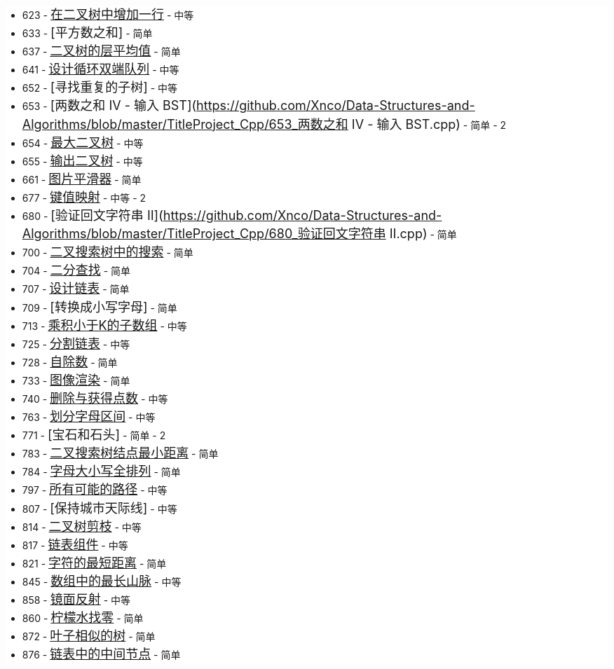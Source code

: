 * 623 - <font size=4>[在二叉树中增加一行](https://github.com/Xnco/Data-Structures-and-Algorithms/blob/master/TitleProject_Cpp/623_在二叉树中增加一行.cpp)</font> - 中等
* 633 - <font size=4>[平方数之和]</font> - 简单
* 637 - <font size=4>[二叉树的层平均值](https://github.com/Xnco/Data-Structures-and-Algorithms/blob/master/TitleProject_Cpp/637_二叉树的层平均值.cpp)</font> - 简单
* 641 - <font size=4>[设计循环双端队列](https://github.com/Xnco/Data-Structures-and-Algorithms/blob/master/TitleProject_Cpp/641_设计循环双端队列.cpp)</font> - 中等
* 652 - <font size=4>[寻找重复的子树]</font> - 中等
* 653 - <font size=4>[两数之和 IV - 输入 BST](https://github.com/Xnco/Data-Structures-and-Algorithms/blob/master/TitleProject_Cpp/653_两数之和 IV - 输入 BST.cpp)</font> - 简单 - 2
* 654 - <font size=4>[最大二叉树](https://github.com/Xnco/Data-Structures-and-Algorithms/blob/master/TitleProject_Cpp/654_最大二叉树.cpp)</font> - 中等
* 655 - <font size=4>[输出二叉树](https://github.com/Xnco/Data-Structures-and-Algorithms/blob/master/TitleProject_Cpp/655_输出二叉树.cpp)</font> - 中等
* 661 - <font size=4>[图片平滑器](https://github.com/Xnco/Data-Structures-and-Algorithms/blob/master/TitleProject_Cpp/661_图片平滑器.cpp)</font> - 简单
* 677 - <font size=4>[键值映射](https://github.com/Xnco/Data-Structures-and-Algorithms/blob/master/TitleProject_Cpp/677_键值映射.cpp)</font> - 中等 - 2
* 680 - <font size=4>[验证回文字符串 Ⅱ](https://github.com/Xnco/Data-Structures-and-Algorithms/blob/master/TitleProject_Cpp/680_验证回文字符串 Ⅱ.cpp)</font> - 简单
* 700 - <font size=4>[二叉搜索树中的搜索](https://github.com/Xnco/Data-Structures-and-Algorithms/blob/master/TitleProject_Cpp/700_二叉搜索树中的搜索.cpp)</font> - 简单
* 704 - <font size=4>[二分查找](https://github.com/Xnco/Data-Structures-and-Algorithms/blob/master/TitleProject_Cpp/704_二分查找.cpp)</font> - 简单
* 707 - <font size=4>[设计链表](https://github.com/Xnco/Data-Structures-and-Algorithms/blob/master/TitleProject_Cpp/707_设计链表.cpp)</font> - 简单
* 709 - <font size=4>[转换成小写字母]</font> - 简单
* 713 - <font size=4>[乘积小于K的子数组](https://github.com/Xnco/Data-Structures-and-Algorithms/blob/master/TitleProject_Cpp/713_乘积小于K的子数组.cpp)</font> - 中等
* 725 - <font size=4>[分割链表](https://github.com/Xnco/Data-Structures-and-Algorithms/blob/master/TitleProject_Cpp/725_分割链表.cpp)</font> - 中等
* 728 - <font size=4>[自除数](https://github.com/Xnco/Data-Structures-and-Algorithms/blob/master/TitleProject_Cpp/728_自除数.cpp)</font> - 简单
* 733 - <font size=4>[图像渲染](https://github.com/Xnco/Data-Structures-and-Algorithms/blob/master/TitleProject_Cpp/733_图像渲染.cpp)</font> - 简单
* 740 - <font size=4>[删除与获得点数](https://github.com/Xnco/Data-Structures-and-Algorithms/blob/master/TitleProject_Cpp/740_删除与获得点数.cpp)</font> - 中等
* 763 - <font size=4>[划分字母区间](https://github.com/Xnco/Data-Structures-and-Algorithms/blob/master/TitleProject_Cpp/763_划分字母区间.cpp)</font> - 中等
* 771 - <font size=4>[宝石和石头]</font> - 简单 - 2
* 783 - <font size=4>[二叉搜索树结点最小距离](https://github.com/Xnco/Data-Structures-and-Algorithms/blob/master/TitleProject_Cpp/783_二叉搜索树结点最小距离.cpp)</font> - 简单
* 784 - <font size=4>[字母大小写全排列](https://github.com/Xnco/Data-Structures-and-Algorithms/blob/master/TitleProject_Cpp/784_字母大小写全排列.cpp)</font> - 简单
* 797 - <font size=4>[所有可能的路径](https://github.com/Xnco/Data-Structures-and-Algorithms/blob/master/TitleProject_Cpp/797_所有可能的路径.cpp)</font> - 中等
* 807 - <font size=4>[保持城市天际线]</font> - 中等
* 814 - <font size=4>[二叉树剪枝](https://github.com/Xnco/Data-Structures-and-Algorithms/blob/master/TitleProject_Cpp/814_二叉树剪枝.cpp)</font> - 中等
* 817 - <font size=4>[链表组件](https://github.com/Xnco/Data-Structures-and-Algorithms/blob/master/TitleProject_Cpp/817_链表组件.cpp)</font> - 中等
* 821 - <font size=4>[字符的最短距离](https://github.com/Xnco/Data-Structures-and-Algorithms/blob/master/TitleProject_Cpp/821_字符的最短距离.cpp)</font> - 简单
* 845 - <font size=4>[数组中的最长山脉](https://github.com/Xnco/Data-Structures-and-Algorithms/blob/master/TitleProject_Cpp/845_数组中的最长山脉.cpp)</font> - 中等
* 858 - <font size=4>[镜面反射](https://github.com/Xnco/Data-Structures-and-Algorithms/blob/master/TitleProject_Cpp/858_镜面反射.cpp)</font> - 中等
* 860 - <font size=4>[柠檬水找零](https://github.com/Xnco/Data-Structures-and-Algorithms/blob/master/TitleProject_Cpp/860_柠檬水找零.cpp)</font> - 简单
* 872 - <font size=4>[叶子相似的树](https://github.com/Xnco/Data-Structures-and-Algorithms/blob/master/TitleProject_Cpp/872_叶子相似的树.cpp)</font> - 简单
* 876 - <font size=4>[链表中的中间节点](https://github.com/Xnco/Data-Structures-and-Algorithms/blob/master/TitleProject_Cpp/876_链表中的中间节点.cpp)</font> - 简单